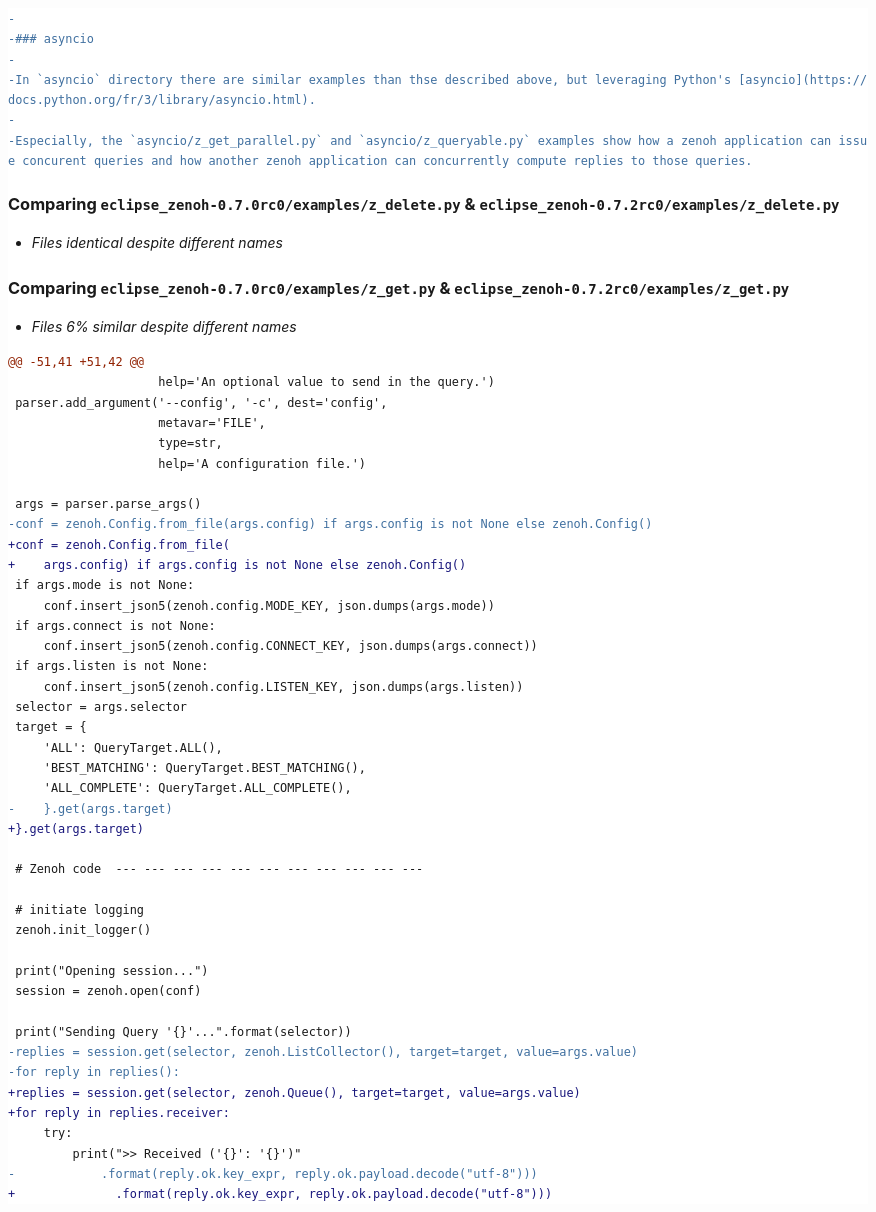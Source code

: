 ```diff
-
-### asyncio
-
-In `asyncio` directory there are similar examples than thse described above, but leveraging Python's [asyncio](https://docs.python.org/fr/3/library/asyncio.html).
-
-Especially, the `asyncio/z_get_parallel.py` and `asyncio/z_queryable.py` examples show how a zenoh application can issue concurent queries and how another zenoh application can concurrently compute replies to those queries.
```

### Comparing `eclipse_zenoh-0.7.0rc0/examples/z_delete.py` & `eclipse_zenoh-0.7.2rc0/examples/z_delete.py`

 * *Files identical despite different names*

### Comparing `eclipse_zenoh-0.7.0rc0/examples/z_get.py` & `eclipse_zenoh-0.7.2rc0/examples/z_get.py`

 * *Files 6% similar despite different names*

```diff
@@ -51,41 +51,42 @@
                     help='An optional value to send in the query.')
 parser.add_argument('--config', '-c', dest='config',
                     metavar='FILE',
                     type=str,
                     help='A configuration file.')
 
 args = parser.parse_args()
-conf = zenoh.Config.from_file(args.config) if args.config is not None else zenoh.Config()
+conf = zenoh.Config.from_file(
+    args.config) if args.config is not None else zenoh.Config()
 if args.mode is not None:
     conf.insert_json5(zenoh.config.MODE_KEY, json.dumps(args.mode))
 if args.connect is not None:
     conf.insert_json5(zenoh.config.CONNECT_KEY, json.dumps(args.connect))
 if args.listen is not None:
     conf.insert_json5(zenoh.config.LISTEN_KEY, json.dumps(args.listen))
 selector = args.selector
 target = {
     'ALL': QueryTarget.ALL(),
     'BEST_MATCHING': QueryTarget.BEST_MATCHING(),
     'ALL_COMPLETE': QueryTarget.ALL_COMPLETE(),
-    }.get(args.target)
+}.get(args.target)
 
 # Zenoh code  --- --- --- --- --- --- --- --- --- --- ---
 
 # initiate logging
 zenoh.init_logger()
 
 print("Opening session...")
 session = zenoh.open(conf)
 
 print("Sending Query '{}'...".format(selector))
-replies = session.get(selector, zenoh.ListCollector(), target=target, value=args.value)
-for reply in replies():
+replies = session.get(selector, zenoh.Queue(), target=target, value=args.value)
+for reply in replies.receiver:
     try:
         print(">> Received ('{}': '{}')"
-            .format(reply.ok.key_expr, reply.ok.payload.decode("utf-8")))
+              .format(reply.ok.key_expr, reply.ok.payload.decode("utf-8")))
```
